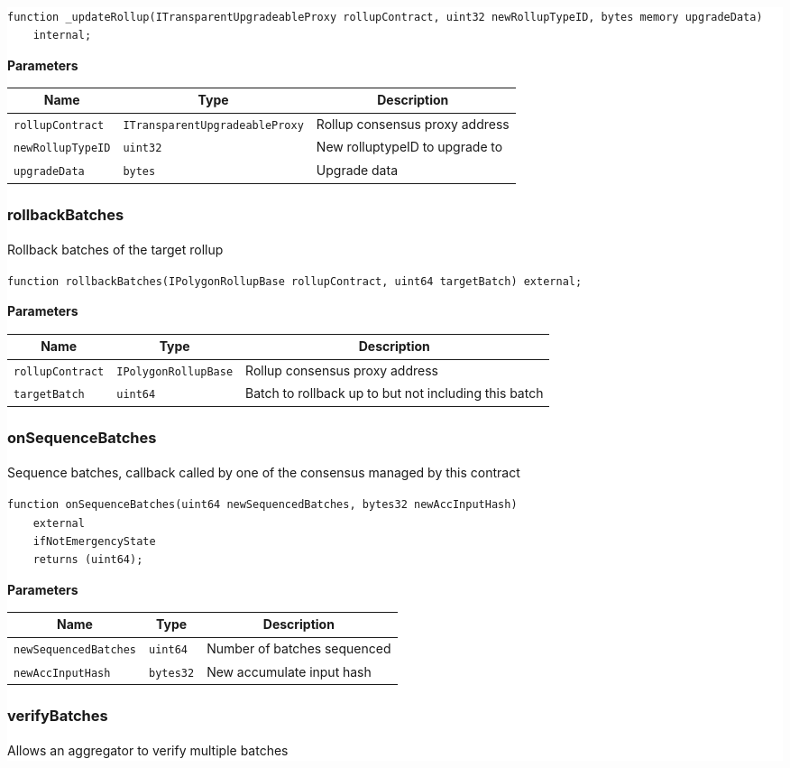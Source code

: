 
```solidity
function _updateRollup(ITransparentUpgradeableProxy rollupContract, uint32 newRollupTypeID, bytes memory upgradeData)
    internal;
```
**Parameters**

|Name|Type|Description|
|----|----|-----------|
|`rollupContract`|`ITransparentUpgradeableProxy`|Rollup consensus proxy address|
|`newRollupTypeID`|`uint32`|New rolluptypeID to upgrade to|
|`upgradeData`|`bytes`|Upgrade data|


### rollbackBatches

Rollback batches of the target rollup


```solidity
function rollbackBatches(IPolygonRollupBase rollupContract, uint64 targetBatch) external;
```
**Parameters**

|Name|Type|Description|
|----|----|-----------|
|`rollupContract`|`IPolygonRollupBase`|Rollup consensus proxy address|
|`targetBatch`|`uint64`|Batch to rollback up to but not including this batch|


### onSequenceBatches

Sequence batches, callback called by one of the consensus managed by this contract


```solidity
function onSequenceBatches(uint64 newSequencedBatches, bytes32 newAccInputHash)
    external
    ifNotEmergencyState
    returns (uint64);
```
**Parameters**

|Name|Type|Description|
|----|----|-----------|
|`newSequencedBatches`|`uint64`|Number of batches sequenced|
|`newAccInputHash`|`bytes32`|New accumulate input hash|


### verifyBatches

Allows an aggregator to verify multiple batches
